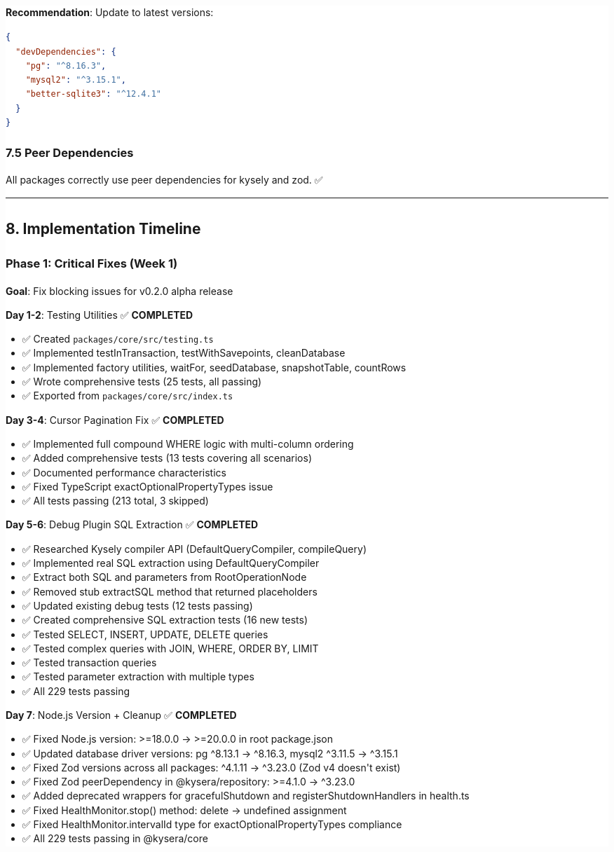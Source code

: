 **Recommendation**: Update to latest versions:

```json
{
  "devDependencies": {
    "pg": "^8.16.3",
    "mysql2": "^3.15.1",
    "better-sqlite3": "^12.4.1"
  }
}
```

### 7.5 Peer Dependencies

All packages correctly use peer dependencies for kysely and zod. ✅

---

## 8. Implementation Timeline

### Phase 1: Critical Fixes (Week 1)

**Goal**: Fix blocking issues for v0.2.0 alpha release

**Day 1-2**: Testing Utilities ✅ **COMPLETED**
- ✅ Created `packages/core/src/testing.ts`
- ✅ Implemented testInTransaction, testWithSavepoints, cleanDatabase
- ✅ Implemented factory utilities, waitFor, seedDatabase, snapshotTable, countRows
- ✅ Wrote comprehensive tests (25 tests, all passing)
- ✅ Exported from `packages/core/src/index.ts`

**Day 3-4**: Cursor Pagination Fix ✅ **COMPLETED**
- ✅ Implemented full compound WHERE logic with multi-column ordering
- ✅ Added comprehensive tests (13 tests covering all scenarios)
- ✅ Documented performance characteristics
- ✅ Fixed TypeScript exactOptionalPropertyTypes issue
- ✅ All tests passing (213 total, 3 skipped)

**Day 5-6**: Debug Plugin SQL Extraction ✅ **COMPLETED**
- ✅ Researched Kysely compiler API (DefaultQueryCompiler, compileQuery)
- ✅ Implemented real SQL extraction using DefaultQueryCompiler
- ✅ Extract both SQL and parameters from RootOperationNode
- ✅ Removed stub extractSQL method that returned placeholders
- ✅ Updated existing debug tests (12 tests passing)
- ✅ Created comprehensive SQL extraction tests (16 new tests)
- ✅ Tested SELECT, INSERT, UPDATE, DELETE queries
- ✅ Tested complex queries with JOIN, WHERE, ORDER BY, LIMIT
- ✅ Tested transaction queries
- ✅ Tested parameter extraction with multiple types
- ✅ All 229 tests passing

**Day 7**: Node.js Version + Cleanup ✅ **COMPLETED**
- ✅ Fixed Node.js version: >=18.0.0 → >=20.0.0 in root package.json
- ✅ Updated database driver versions: pg ^8.13.1 → ^8.16.3, mysql2 ^3.11.5 → ^3.15.1
- ✅ Fixed Zod versions across all packages: ^4.1.11 → ^3.23.0 (Zod v4 doesn't exist)
- ✅ Fixed Zod peerDependency in @kysera/repository: >=4.1.0 → ^3.23.0
- ✅ Added deprecated wrappers for gracefulShutdown and registerShutdownHandlers in health.ts
- ✅ Fixed HealthMonitor.stop() method: delete → undefined assignment
- ✅ Fixed HealthMonitor.intervalId type for exactOptionalPropertyTypes compliance
- ✅ All 229 tests passing in @kysera/core
